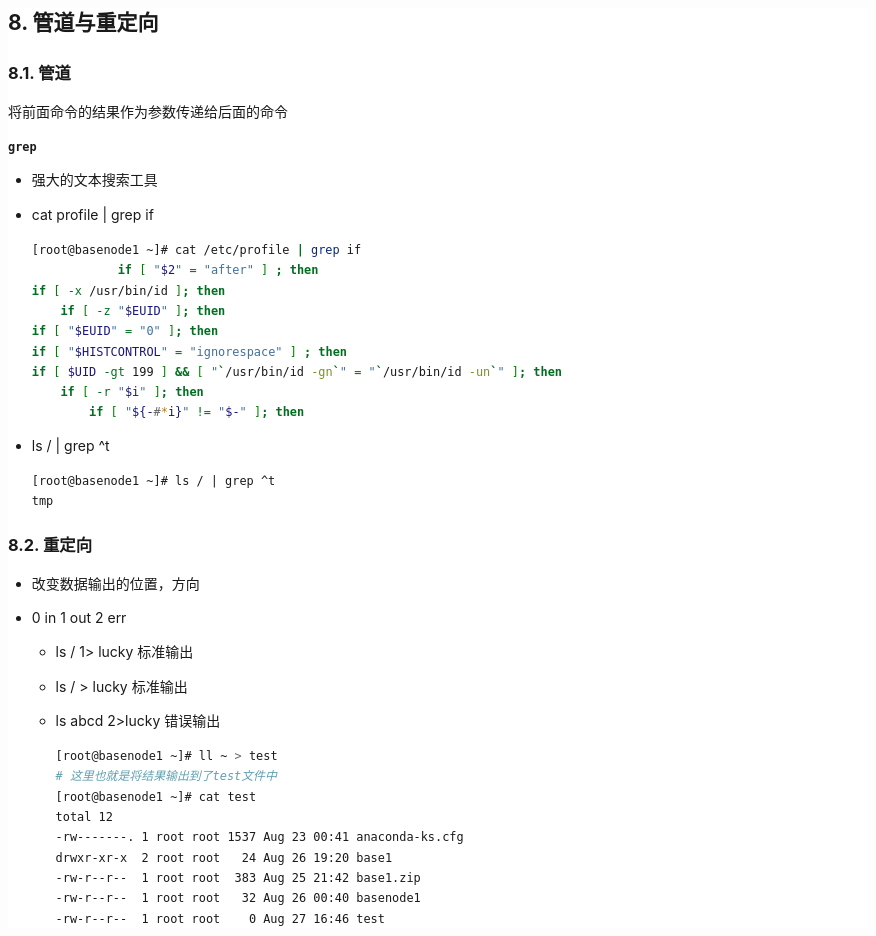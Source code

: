 

## **8.** **管道与重定向**

### **8.1.** **管道**

将前面命令的结果作为参数传递给后面的命令

**`grep`**

- 强大的文本搜索工具

- cat profile | grep if

  ```sh
  [root@basenode1 ~]# cat /etc/profile | grep if
              if [ "$2" = "after" ] ; then
  if [ -x /usr/bin/id ]; then
      if [ -z "$EUID" ]; then
  if [ "$EUID" = "0" ]; then
  if [ "$HISTCONTROL" = "ignorespace" ] ; then
  if [ $UID -gt 199 ] && [ "`/usr/bin/id -gn`" = "`/usr/bin/id -un`" ]; then
      if [ -r "$i" ]; then
          if [ "${-#*i}" != "$-" ]; then 
  ```

- ls / | grep ^t

  ```shell
  [root@basenode1 ~]# ls / | grep ^t
  tmp
  ```

### **8.2.** **重定向**

- 改变数据输出的位置，方向

- 0 in 1 out 2 err

  - ls / 1> lucky 标准输出

  - ls / > lucky 标准输出

  - ls abcd 2>lucky 错误输出

    ```sh
    [root@basenode1 ~]# ll ~ > test
    # 这里也就是将结果输出到了test文件中
    [root@basenode1 ~]# cat test 
    total 12
    -rw-------. 1 root root 1537 Aug 23 00:41 anaconda-ks.cfg
    drwxr-xr-x  2 root root   24 Aug 26 19:20 base1
    -rw-r--r--  1 root root  383 Aug 25 21:42 base1.zip
    -rw-r--r--  1 root root   32 Aug 26 00:40 basenode1
    -rw-r--r--  1 root root    0 Aug 27 16:46 test
    